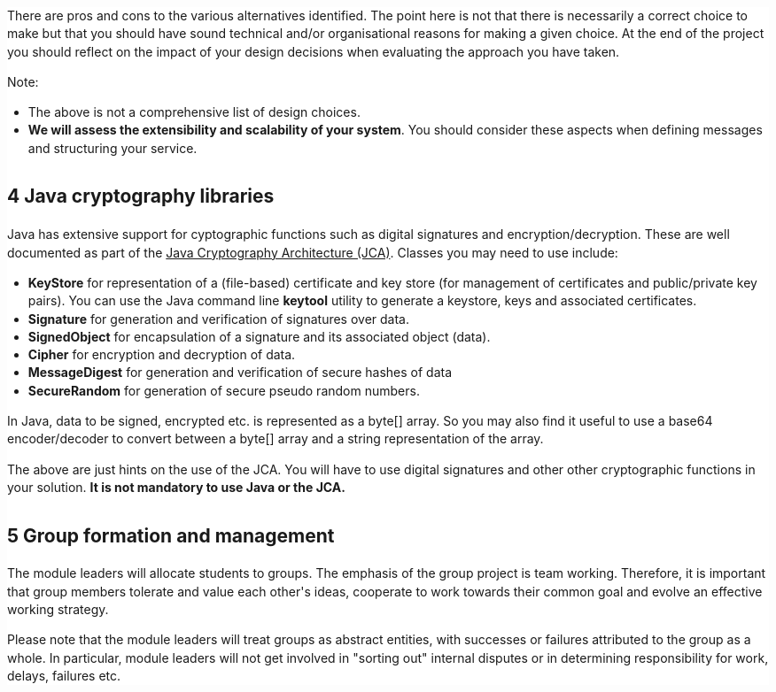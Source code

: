 There are pros and cons to the various alternatives identified. The
point here is not that there is necessarily a correct choice to make but
that you should have sound technical and/or organisational reasons for
making a given choice. At the end of the project you should reflect on
the impact of your design decisions when evaluating the approach you
have taken.

Note:

-   The above is not a comprehensive list of design choices.
-   **We will assess the extensibility and scalability of your system**.
    You should consider these aspects when defining messages and
    structuring your service.

4 Java cryptography libraries
-----------------------------

Java has extensive support for cyptographic functions such as digital
signatures and encryption/decryption. These are well documented as part
of the [Java Cryptography Architecture
(JCA)](http://docs.oracle.com/javase/8/docs/technotes/guides/security/crypto/CryptoSpec.html).
Classes you may need to use include:

-   **KeyStore** for representation of a (file-based) certificate and
    key store (for management of certificates and public/private key
    pairs). You can use the Java command line **keytool** utility to
    generate a keystore, keys and associated certificates.
-   **Signature** for generation and verification of signatures over
    data.
-   **SignedObject** for encapsulation of a signature and its associated
    object (data).
-   **Cipher** for encryption and decryption of data.
-   **MessageDigest** for generation and verification of secure hashes
    of data
-   **SecureRandom** for generation of secure pseudo random numbers.

In Java, data to be signed, encrypted etc. is represented as a byte[]
array. So you may also find it useful to use a base64 encoder/decoder to
convert between a byte[] array and a string representation of the array.

The above are just hints on the use of the JCA. You will have to use
digital signatures and other other cryptographic functions in your
solution. **It is not mandatory to use Java or the JCA.**

5 Group formation and management
--------------------------------

The module leaders will allocate students to groups. The emphasis of the
group project is team working. Therefore, it is important that group
members tolerate and value each other's ideas, cooperate to work towards
their common goal and evolve an effective working strategy.

Please note that the module leaders will treat groups as abstract
entities, with successes or failures attributed to the group as a whole.
In particular, module leaders will not get involved in "sorting out"
internal disputes or in determining responsibility for work, delays,
failures etc.
